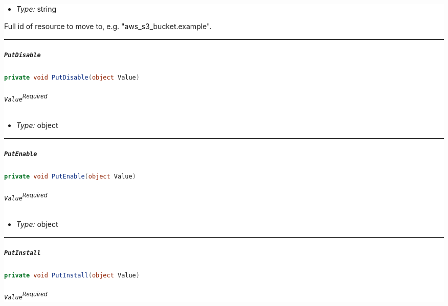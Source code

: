 - *Type:* string

Full id of resource to move to, e.g. "aws_s3_bucket.example".

---

##### `PutDisable` <a name="PutDisable" id="rhizo-co-terraform-provider-oci.osManagementHubManagedInstanceGroupManageModuleStreamsManagement.OsManagementHubManagedInstanceGroupManageModuleStreamsManagement.putDisable"></a>

```csharp
private void PutDisable(object Value)
```

###### `Value`<sup>Required</sup> <a name="Value" id="rhizo-co-terraform-provider-oci.osManagementHubManagedInstanceGroupManageModuleStreamsManagement.OsManagementHubManagedInstanceGroupManageModuleStreamsManagement.putDisable.parameter.value"></a>

- *Type:* object

---

##### `PutEnable` <a name="PutEnable" id="rhizo-co-terraform-provider-oci.osManagementHubManagedInstanceGroupManageModuleStreamsManagement.OsManagementHubManagedInstanceGroupManageModuleStreamsManagement.putEnable"></a>

```csharp
private void PutEnable(object Value)
```

###### `Value`<sup>Required</sup> <a name="Value" id="rhizo-co-terraform-provider-oci.osManagementHubManagedInstanceGroupManageModuleStreamsManagement.OsManagementHubManagedInstanceGroupManageModuleStreamsManagement.putEnable.parameter.value"></a>

- *Type:* object

---

##### `PutInstall` <a name="PutInstall" id="rhizo-co-terraform-provider-oci.osManagementHubManagedInstanceGroupManageModuleStreamsManagement.OsManagementHubManagedInstanceGroupManageModuleStreamsManagement.putInstall"></a>

```csharp
private void PutInstall(object Value)
```

###### `Value`<sup>Required</sup> <a name="Value" id="rhizo-co-terraform-provider-oci.osManagementHubManagedInstanceGroupManageModuleStreamsManagement.OsManagementHubManagedInstanceGroupManageModuleStreamsManagement.putInstall.parameter.value"></a>
